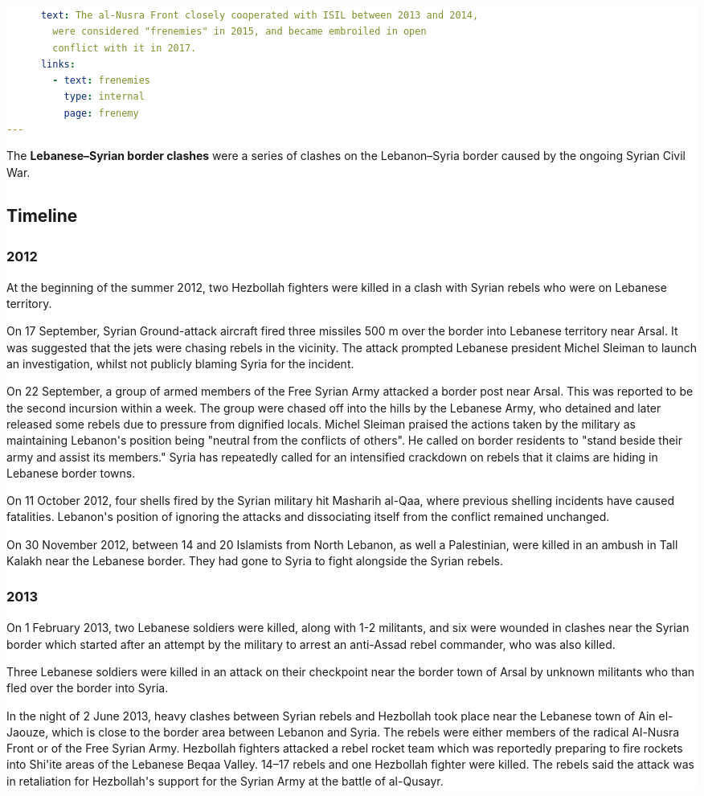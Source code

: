 ```yaml
      text: The al-Nusra Front closely cooperated with ISIL between 2013 and 2014,
        were considered "frenemies" in 2015, and became embroiled in open
        conflict with it in 2017.
      links:
        - text: frenemies
          type: internal
          page: frenemy
---
```


The **Lebanese–Syrian border clashes** were a series of clashes on the Lebanon–Syria border caused by the ongoing Syrian Civil War.

## Timeline


### 2012
At the beginning of the summer 2012, two Hezbollah fighters were killed in a clash with Syrian rebels who were on Lebanese territory.

On 17 September, Syrian Ground-attack aircraft fired three missiles 500 m over the border into Lebanese territory near Arsal. It was suggested that the jets were chasing rebels in the vicinity. The attack prompted Lebanese president Michel Sleiman to launch an investigation, whilst not publicly blaming Syria for the incident.

On 22 September, a group of armed members of the Free Syrian Army attacked a border post near Arsal. This was reported to be the second incursion within a week. The group were chased off into the hills by the Lebanese Army, who detained and later released some rebels due to pressure from dignified locals. Michel Sleiman praised the actions taken by the military as maintaining Lebanon's position being "neutral from the conflicts of others". He called on border residents to "stand beside their army and assist its members." Syria has repeatedly called for an intensified crackdown on rebels that it claims are hiding in Lebanese border towns.

On 11 October 2012, four shells fired by the Syrian military hit Masharih al-Qaa, where previous shelling incidents have caused fatalities. Lebanon's position of ignoring the attacks and dissociating itself from the conflict remained unchanged.

On 30 November 2012, between 14 and 20 Islamists from North Lebanon, as well a Palestinian, were killed in an ambush in Tall Kalakh near the Lebanese border. They had gone to Syria to fight alongside the Syrian rebels.

### 2013
On 1 February 2013, two Lebanese soldiers were killed, along with 1-2 militants, and six were wounded in clashes near the Syrian border which started after an attempt by the military to arrest an anti-Assad rebel commander, who was also killed.

Three Lebanese soldiers were killed in an attack on their checkpoint near the border town of Arsal by unknown militants who than fled over the border into Syria.

In the night of 2 June 2013, heavy clashes between Syrian rebels and Hezbollah took place near the Lebanese town of Ain el-Jaouze, which is close to the border area between Lebanon and Syria. The rebels were either members of the radical Al-Nusra Front or of the Free Syrian Army. Hezbollah fighters attacked a rebel rocket team which was reportedly preparing to fire rockets into Shi'ite areas of the Lebanese Beqaa Valley. 14–17 rebels and one Hezbollah fighter were killed. The rebels said the attack was in retaliation for Hezbollah's support for the Syrian Army at the battle of al-Qusayr.
